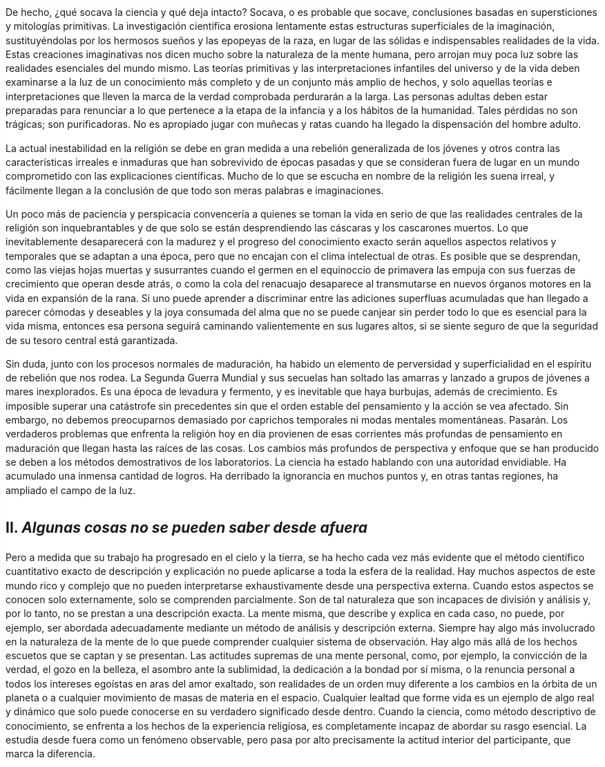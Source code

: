 De hecho, ¿qué socava la ciencia y qué deja intacto? Socava, o es probable que socave, conclusiones basadas en supersticiones y mitologías primitivas. La investigación científica erosiona lentamente estas estructuras superficiales de la imaginación, sustituyéndolas por los hermosos sueños y las epopeyas de la raza, en lugar de las sólidas e indispensables realidades de la vida. Estas creaciones imaginativas nos dicen mucho sobre la naturaleza de la mente humana, pero arrojan muy poca luz sobre las realidades esenciales del mundo mismo. Las teorías primitivas y las interpretaciones infantiles del universo y de la vida deben examinarse a la luz de un conocimiento más completo y de un conjunto más amplio de hechos, y solo aquellas teorías e interpretaciones que lleven la marca de la verdad comprobada perdurarán a la larga. Las personas adultas deben estar preparadas para renunciar a lo que pertenece a la etapa de la infancia y a los hábitos de la humanidad. Tales pérdidas no son trágicas; son purificadoras. No es apropiado jugar con muñecas y ratas cuando ha llegado la dispensación del hombre adulto.

La actual inestabilidad en la religión se debe en gran medida a una rebelión generalizada de los jóvenes y otros contra las características irreales e inmaduras que han sobrevivido de épocas pasadas y que se consideran fuera de lugar en un mundo comprometido con las explicaciones científicas. Mucho de lo que se escucha en nombre de la religión les suena irreal, y fácilmente llegan a la conclusión de que todo son meras palabras e imaginaciones.

Un poco más de paciencia y perspicacia convencería a quienes se toman la vida en serio de que las realidades centrales de la religión son inquebrantables y de que solo se están desprendiendo las cáscaras y los cascarones muertos. Lo que inevitablemente desaparecerá con la madurez y el progreso del conocimiento exacto serán aquellos aspectos relativos y temporales que se adaptan a una época, pero que no encajan con el clima intelectual de otras. Es posible que se desprendan, como las viejas hojas muertas y susurrantes cuando el germen en el equinoccio de primavera las empuja con sus fuerzas de crecimiento que operan desde atrás, o como la cola del renacuajo desaparece al transmutarse en nuevos órganos motores en la vida en expansión de la rana. Si uno puede aprender a discriminar entre las adiciones superfluas acumuladas que han llegado a parecer cómodas y deseables y la joya consumada del alma que no se puede canjear sin perder todo lo que es esencial para la vida misma, entonces esa persona seguirá caminando valientemente en sus lugares altos, si se siente seguro de que la seguridad de su tesoro central está garantizada.

Sin duda, junto con los procesos normales de maduración, ha habido un elemento de perversidad y superficialidad en el espíritu de rebelión que nos rodea. La Segunda Guerra Mundial y sus secuelas han soltado las amarras y lanzado a grupos de jóvenes a mares inexplorados. Es una época de levadura y fermento, y es inevitable que haya burbujas, además de crecimiento. Es imposible superar una catástrofe sin precedentes sin que el orden estable del pensamiento y la acción se vea afectado. Sin embargo, no debemos preocuparnos demasiado por caprichos temporales ni modas mentales momentáneas. Pasarán. Los verdaderos problemas que enfrenta la religión hoy en día provienen de esas corrientes más profundas de pensamiento en maduración que llegan hasta las raíces de las cosas. Los cambios más profundos de perspectiva y enfoque que se han producido se deben a los métodos demostrativos de los laboratorios. La ciencia ha estado hablando con una autoridad envidiable. Ha acumulado una inmensa cantidad de logros. Ha derribado la ignorancia en muchos puntos y, en otras tantas regiones, ha ampliado el campo de la luz.

## II. _Algunas cosas no se pueden saber desde afuera_

Pero a medida que su trabajo ha progresado en el cielo y la tierra, se ha hecho cada vez más evidente que el método científico cuantitativo exacto de descripción y explicación no puede aplicarse a toda la esfera de la realidad. Hay muchos aspectos de este mundo rico y complejo que no pueden interpretarse exhaustivamente desde una perspectiva externa. Cuando estos aspectos se conocen solo externamente, solo se comprenden parcialmente. Son de tal naturaleza que son incapaces de división y análisis y, por lo tanto, no se prestan a una descripción exacta. La mente misma, que describe y explica en cada caso, no puede, por ejemplo, ser abordada adecuadamente mediante un método de análisis y descripción externa. Siempre hay algo más involucrado en la naturaleza de la mente de lo que puede comprender cualquier sistema de observación. Hay algo más allá de los hechos escuetos que se captan y se presentan. Las actitudes supremas de una mente personal, como, por ejemplo, la convicción de la verdad, el gozo en la belleza, el asombro ante la sublimidad, la dedicación a la bondad por sí misma, o la renuncia personal a todos los intereses egoístas en aras del amor exaltado, son realidades de un orden muy diferente a los cambios en la órbita de un planeta o a cualquier movimiento de masas de materia en el espacio. Cualquier lealtad que forme vida es un ejemplo de algo real y dinámico que solo puede conocerse en su verdadero significado desde dentro. Cuando la ciencia, como método descriptivo de conocimiento, se enfrenta a los hechos de la experiencia religiosa, es completamente incapaz de abordar su rasgo esencial. La estudia desde fuera como un fenómeno observable, pero pasa por alto precisamente la actitud interior del participante, que marca la diferencia.